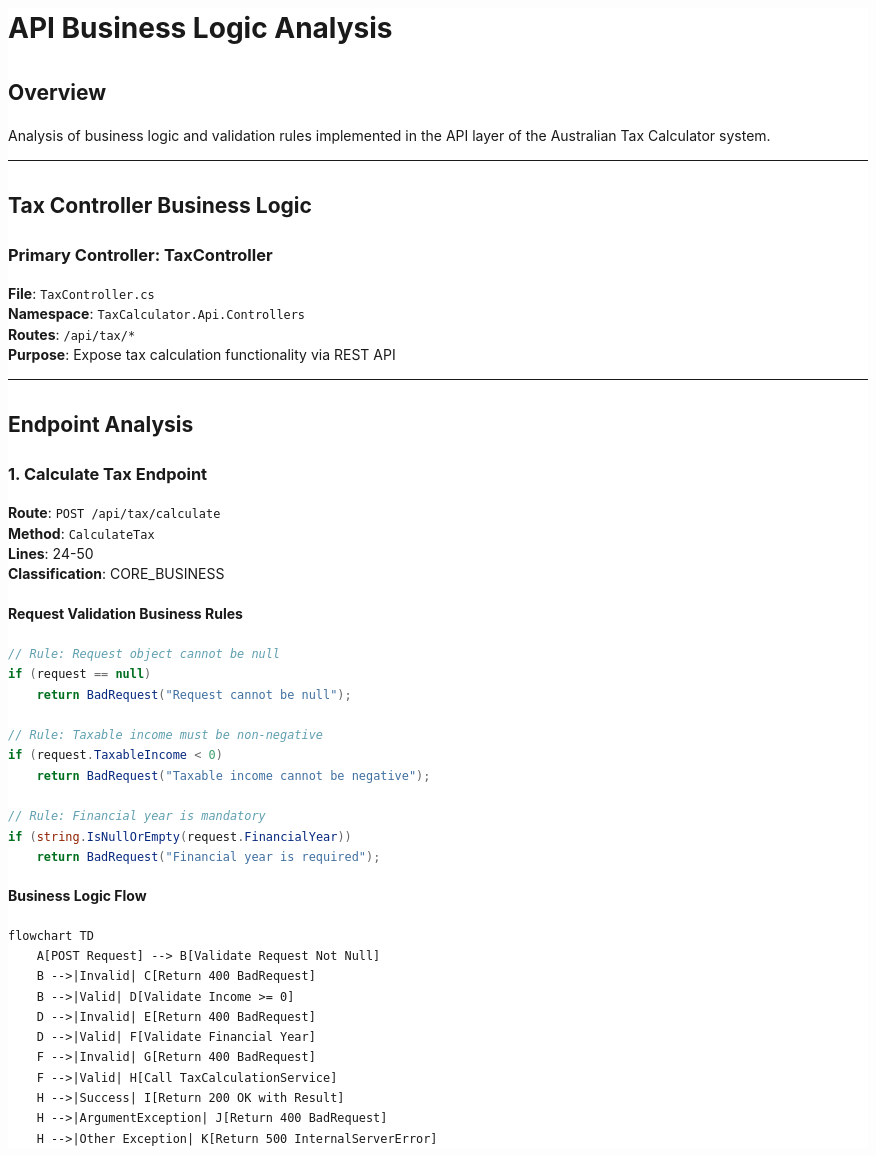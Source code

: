 # API Business Logic Analysis

## Overview
Analysis of business logic and validation rules implemented in the API layer of the Australian Tax Calculator system.

---

## Tax Controller Business Logic

### Primary Controller: TaxController

**File**: `TaxController.cs`  
**Namespace**: `TaxCalculator.Api.Controllers`  
**Routes**: `/api/tax/*`  
**Purpose**: Expose tax calculation functionality via REST API

---

## Endpoint Analysis

### 1. Calculate Tax Endpoint

**Route**: `POST /api/tax/calculate`  
**Method**: `CalculateTax`  
**Lines**: 24-50  
**Classification**: CORE_BUSINESS

#### Request Validation Business Rules

```csharp
// Rule: Request object cannot be null
if (request == null)
    return BadRequest("Request cannot be null");

// Rule: Taxable income must be non-negative
if (request.TaxableIncome < 0)
    return BadRequest("Taxable income cannot be negative");

// Rule: Financial year is mandatory
if (string.IsNullOrEmpty(request.FinancialYear))
    return BadRequest("Financial year is required");
```

#### Business Logic Flow

```mermaid
flowchart TD
    A[POST Request] --> B[Validate Request Not Null]
    B -->|Invalid| C[Return 400 BadRequest]
    B -->|Valid| D[Validate Income >= 0]
    D -->|Invalid| E[Return 400 BadRequest]
    D -->|Valid| F[Validate Financial Year]
    F -->|Invalid| G[Return 400 BadRequest]
    F -->|Valid| H[Call TaxCalculationService]
    H -->|Success| I[Return 200 OK with Result]
    H -->|ArgumentException| J[Return 400 BadRequest]
    H -->|Other Exception| K[Return 500 InternalServerError]
```
